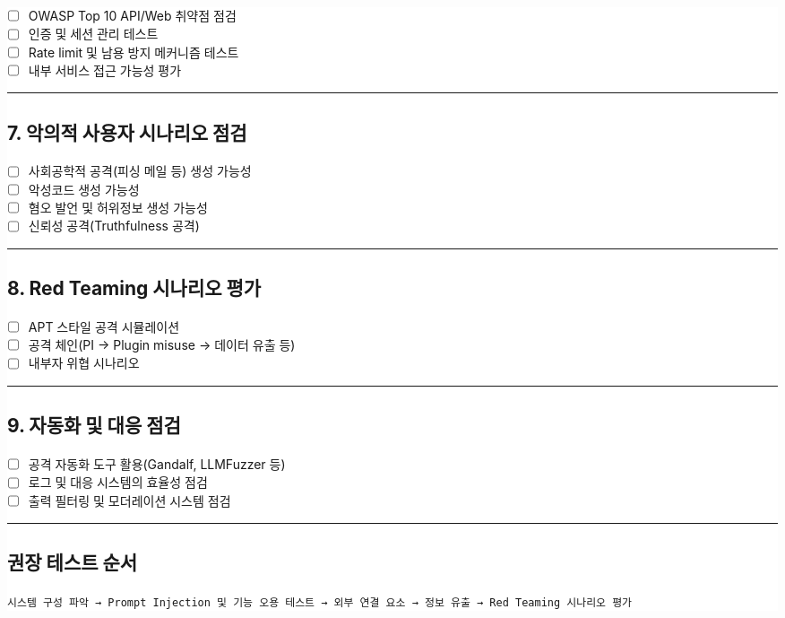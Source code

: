 * [ ] OWASP Top 10 API/Web 취약점 점검
* [ ] 인증 및 세션 관리 테스트
* [ ] Rate limit 및 남용 방지 메커니즘 테스트
* [ ] 내부 서비스 접근 가능성 평가

---

## 7. 악의적 사용자 시나리오 점검

* [ ] 사회공학적 공격(피싱 메일 등) 생성 가능성
* [ ] 악성코드 생성 가능성
* [ ] 혐오 발언 및 허위정보 생성 가능성
* [ ] 신뢰성 공격(Truthfulness 공격)

---

## 8. Red Teaming 시나리오 평가

* [ ] APT 스타일 공격 시뮬레이션
* [ ] 공격 체인(PI → Plugin misuse → 데이터 유출 등)
* [ ] 내부자 위협 시나리오

---

## 9. 자동화 및 대응 점검

* [ ] 공격 자동화 도구 활용(Gandalf, LLMFuzzer 등)
* [ ] 로그 및 대응 시스템의 효율성 점검
* [ ] 출력 필터링 및 모더레이션 시스템 점검

---

## 권장 테스트 순서

```
시스템 구성 파악 → Prompt Injection 및 기능 오용 테스트 → 외부 연결 요소 → 정보 유출 → Red Teaming 시나리오 평가
```